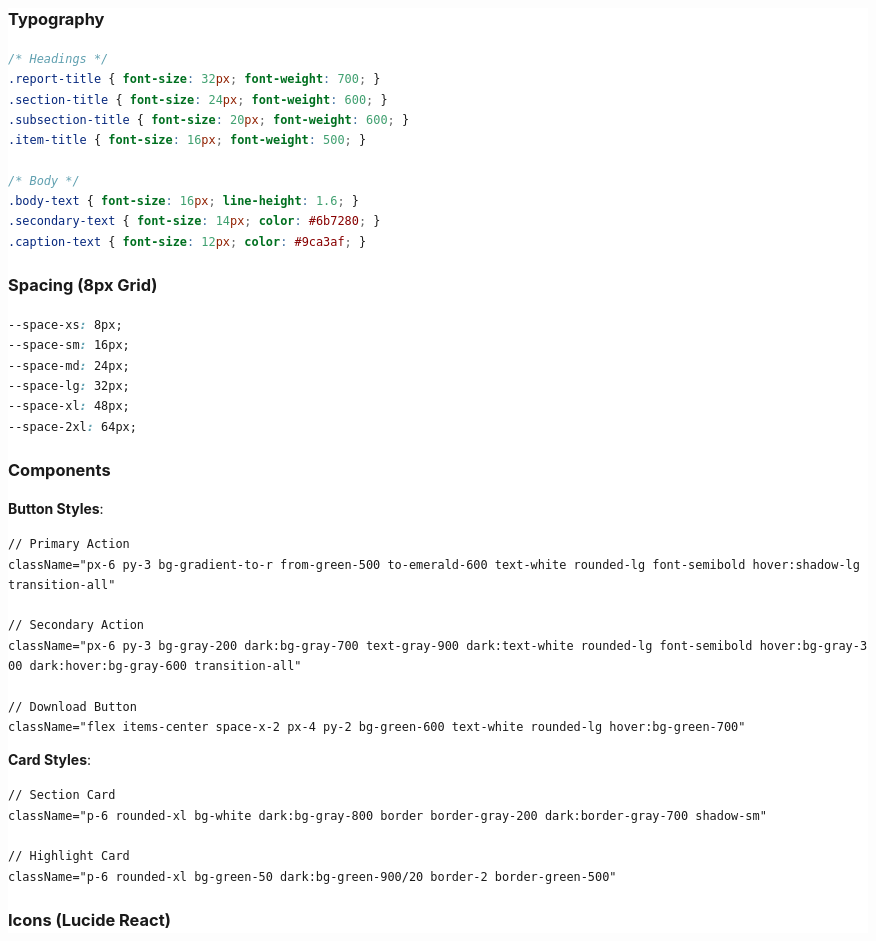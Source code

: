 ### Typography

```css
/* Headings */
.report-title { font-size: 32px; font-weight: 700; }
.section-title { font-size: 24px; font-weight: 600; }
.subsection-title { font-size: 20px; font-weight: 600; }
.item-title { font-size: 16px; font-weight: 500; }

/* Body */
.body-text { font-size: 16px; line-height: 1.6; }
.secondary-text { font-size: 14px; color: #6b7280; }
.caption-text { font-size: 12px; color: #9ca3af; }
```

### Spacing (8px Grid)

```css
--space-xs: 8px;
--space-sm: 16px;
--space-md: 24px;
--space-lg: 32px;
--space-xl: 48px;
--space-2xl: 64px;
```

### Components

**Button Styles**:
```tsx
// Primary Action
className="px-6 py-3 bg-gradient-to-r from-green-500 to-emerald-600 text-white rounded-lg font-semibold hover:shadow-lg transition-all"

// Secondary Action
className="px-6 py-3 bg-gray-200 dark:bg-gray-700 text-gray-900 dark:text-white rounded-lg font-semibold hover:bg-gray-300 dark:hover:bg-gray-600 transition-all"

// Download Button
className="flex items-center space-x-2 px-4 py-2 bg-green-600 text-white rounded-lg hover:bg-green-700"
```

**Card Styles**:
```tsx
// Section Card
className="p-6 rounded-xl bg-white dark:bg-gray-800 border border-gray-200 dark:border-gray-700 shadow-sm"

// Highlight Card
className="p-6 rounded-xl bg-green-50 dark:bg-green-900/20 border-2 border-green-500"
```

### Icons (Lucide React)
